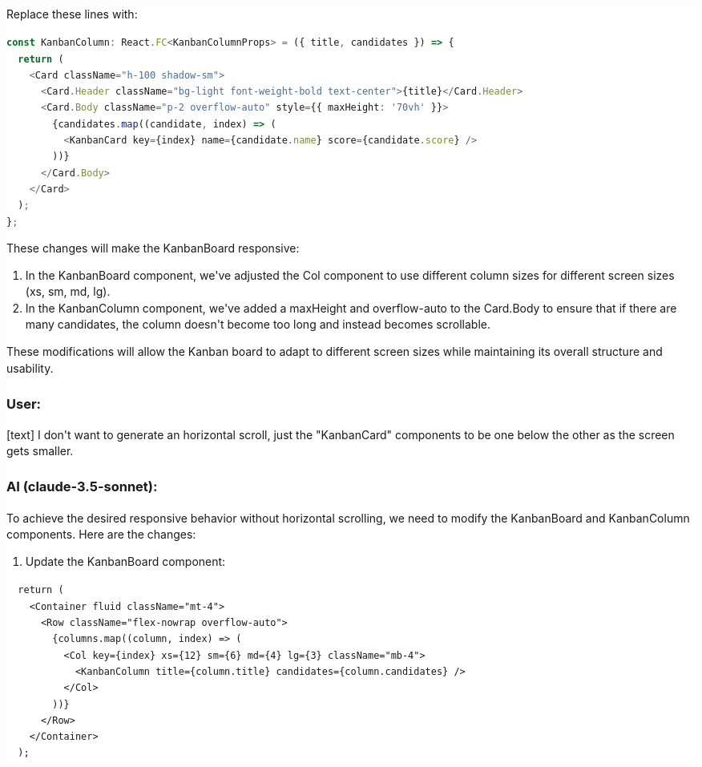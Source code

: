 
Replace these lines with:

```typescript
const KanbanColumn: React.FC<KanbanColumnProps> = ({ title, candidates }) => {
  return (
    <Card className="h-100 shadow-sm">
      <Card.Header className="bg-light font-weight-bold text-center">{title}</Card.Header>
      <Card.Body className="p-2 overflow-auto" style={{ maxHeight: '70vh' }}>
        {candidates.map((candidate, index) => (
          <KanbanCard key={index} name={candidate.name} score={candidate.score} />
        ))}
      </Card.Body>
    </Card>
  );
};
```

These changes will make the KanbanBoard responsive:

1. In the KanbanBoard component, we've adjusted the Col component to use different column sizes for different screen sizes (xs, sm, md, lg).
2. In the KanbanColumn component, we've added a maxHeight and overflow-auto to the Card.Body to ensure that if there are many candidates, the column doesn't become too long and instead becomes scrollable.

These modifications will allow the Kanban board to adapt to different screen sizes while maintaining its overall structure and usability.

### User:


[text]
I don't want to generate an horizontal scroll, just the "KanbanCard" components to be one below the other as the screen gets smaller.


### AI (claude-3.5-sonnet):

To achieve the desired responsive behavior without horizontal scrolling, we need to modify the KanbanBoard and KanbanColumn components. Here are the changes:

1. Update the KanbanBoard component:


```22:32:frontend/src/components/KanbanBoard.tsx
  return (
    <Container fluid className="mt-4">
      <Row className="flex-nowrap overflow-auto">
        {columns.map((column, index) => (
          <Col key={index} xs={12} sm={6} md={4} lg={3} className="mb-4">
            <KanbanColumn title={column.title} candidates={column.candidates} />
          </Col>
        ))}
      </Row>
    </Container>
  );
```
